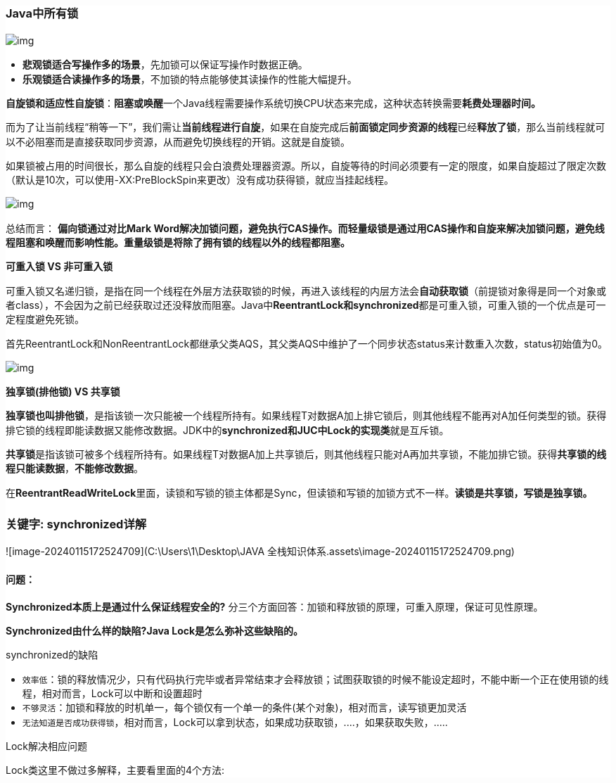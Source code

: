 ### Java中所有锁

![img](https://www.pdai.tech/images/thread/java-lock-1.png)

- **悲观锁适合写操作多的场景**，先加锁可以保证写操作时数据正确。
- **乐观锁适合读操作多的场景**，不加锁的特点能够使其读操作的性能大幅提升。

**自旋锁和适应性自旋锁**：**阻塞或唤醒**一个Java线程需要操作系统切换CPU状态来完成，这种状态转换需要**耗费处理器时间。**

而为了让当前线程“稍等一下”，我们需让**当前线程进行自旋**，如果在自旋完成后**前面锁定同步资源的线程**已经**释放了锁**，那么当前线程就可以不必阻塞而是直接获取同步资源，从而避免切换线程的开销。这就是自旋锁。

如果锁被占用的时间很长，那么自旋的线程只会白浪费处理器资源。所以，自旋等待的时间必须要有一定的限度，如果自旋超过了限定次数（默认是10次，可以使用-XX:PreBlockSpin来更改）没有成功获得锁，就应当挂起线程。

![img](https://www.pdai.tech/images/thread/java-lock-6.png)

总结而言： **偏向锁通过对比Mark Word解决加锁问题，避免执行CAS操作。而轻量级锁是通过用CAS操作和自旋来解决加锁问题，避免线程阻塞和唤醒而影响性能。重量级锁是将除了拥有锁的线程以外的线程都阻塞。**

**可重入锁 VS 非可重入锁**

可重入锁又名递归锁，是指在同一个线程在外层方法获取锁的时候，再进入该线程的内层方法会**自动获取锁**（前提锁对象得是同一个对象或者class），不会因为之前已经获取过还没释放而阻塞。Java中**ReentrantLock和synchronized**都是可重入锁，可重入锁的一个优点是可一定程度避免死锁。

首先ReentrantLock和NonReentrantLock都继承父类AQS，其父类AQS中维护了一个同步状态status来计数重入次数，status初始值为0。

![img](https://www.pdai.tech/images/thread/java-lock-14.png)

**独享锁(排他锁) VS 共享锁**

**独享锁也叫排他锁**，是指该锁一次只能被一个线程所持有。如果线程T对数据A加上排它锁后，则其他线程不能再对A加任何类型的锁。获得排它锁的线程即能读数据又能修改数据。JDK中的**synchronized和JUC中Lock的实现类**就是互斥锁。

**共享锁**是指该锁可被多个线程所持有。如果线程T对数据A加上共享锁后，则其他线程只能对A再加共享锁，不能加排它锁。获得**共享锁的线程只能读数据**，**不能修改数据**。

在**ReentrantReadWriteLock**里面，读锁和写锁的锁主体都是Sync，但读锁和写锁的加锁方式不一样。**读锁是共享锁，写锁是独享锁。**

### 关键字: synchronized详解

![image-20240115172524709](C:\Users\1\Desktop\JAVA 全栈知识体系.assets\image-20240115172524709.png)

#### 问题：

**Synchronized本质上是通过什么保证线程安全的?** 分三个方面回答：加锁和释放锁的原理，可重入原理，保证可见性原理。

**Synchronized由什么样的缺陷?Java Lock是怎么弥补这些缺陷的。**

synchronized的缺陷

- `效率低`：锁的释放情况少，只有代码执行完毕或者异常结束才会释放锁；试图获取锁的时候不能设定超时，不能中断一个正在使用锁的线程，相对而言，Lock可以中断和设置超时
- `不够灵活`：加锁和释放的时机单一，每个锁仅有一个单一的条件(某个对象)，相对而言，读写锁更加灵活
- `无法知道是否成功获得锁`，相对而言，Lock可以拿到状态，如果成功获取锁，....，如果获取失败，.....

Lock解决相应问题

Lock类这里不做过多解释，主要看里面的4个方法:

